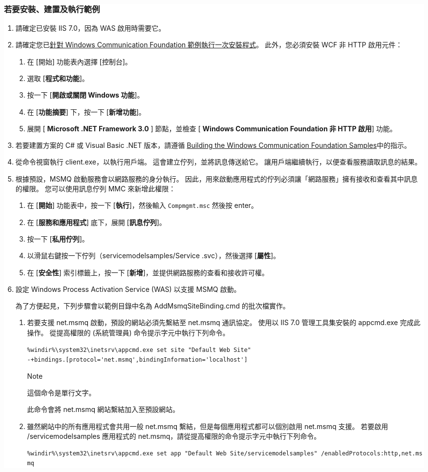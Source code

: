 ### <a name="to-set-up-build-and-run-the-sample"></a>若要安裝、建置及執行範例

1. 請確定已安裝 IIS 7.0，因為 WAS 啟用時需要它。

2. 請確定您已[針對 Windows Communication Foundation 範例執行一次安裝程式](../../../../docs/framework/wcf/samples/one-time-setup-procedure-for-the-wcf-samples.md)。 此外，您必須安裝 WCF 非 HTTP 啟用元件：

    1. 在 [開始] 功能表內選擇 [控制台]。

    2. 選取 [**程式和功能**]。

    3. 按一下 [**開啟或關閉 Windows 功能**]。

    4. 在 [**功能摘要**] 下，按一下 [**新增功能**]。

    5. 展開 [ **Microsoft .NET Framework 3.0** ] 節點，並檢查 [ **Windows Communication Foundation 非 HTTP 啟用**] 功能。

3. 若要建置方案的 C# 或 Visual Basic .NET 版本，請遵循 [Building the Windows Communication Foundation Samples](../../../../docs/framework/wcf/samples/building-the-samples.md)中的指示。

4. 從命令視窗執行 client.exe，以執行用戶端。 這會建立佇列，並將訊息傳送給它。 讓用戶端繼續執行，以便查看服務讀取訊息的結果。

5. 根據預設，MSMQ 啟動服務會以網路服務的身分執行。 因此，用來啟動應用程式的佇列必須讓「網路服務」擁有接收和查看其中訊息的權限。 您可以使用訊息佇列 MMC 來新增此權限：

    1. 在 [**開始**] 功能表中，按一下 [**執行**]，然後輸入 `Compmgmt.msc` 然後按 enter。

    2. 在 [**服務和應用程式**] 底下，展開 [**訊息佇列**]。

    3. 按一下 [**私用佇列**]。

    4. 以滑鼠右鍵按一下佇列（servicemodelsamples/Service .svc），然後選擇 [**屬性**]。

    5. 在 [**安全性**] 索引標籤上，按一下 [**新增**]，並提供網路服務的查看和接收許可權。

6. 設定 Windows Process Activation Service (WAS) 以支援 MSMQ 啟動。

    為了方便起見，下列步驟會以範例目錄中名為 AddMsmqSiteBinding.cmd 的批次檔實作。

    1. 若要支援 net.msmq 啟動，預設的網站必須先繫結至 net.msmq 通訊協定。 使用以 IIS 7.0 管理工具集安裝的 appcmd.exe 完成此操作。 從提高權限的 (系統管理員) 命令提示字元中執行下列命令。

        ```console
        %windir%\system32\inetsrv\appcmd.exe set site "Default Web Site"
        -+bindings.[protocol='net.msmq',bindingInformation='localhost']
        ```

        > [!NOTE]
        > 這個命令是單行文字。

        此命令會將 net.msmq 網站繫結加入至預設網站。

    2. 雖然網站中的所有應用程式會共用一般 net.msmq 繫結，但是每個應用程式都可以個別啟用 net.msmq 支援。 若要啟用 /servicemodelsamples 應用程式的 net.msmq，請從提高權限的命令提示字元中執行下列命令。

        ```console
        %windir%\system32\inetsrv\appcmd.exe set app "Default Web Site/servicemodelsamples" /enabledProtocols:http,net.msmq
        ```
